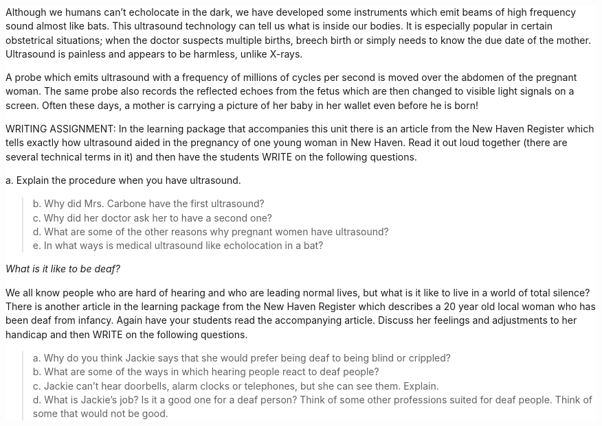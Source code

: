 Although we humans can’t echolocate in the dark, we have developed some instruments which emit beams of high frequency sound almost like bats. This ultrasound technology can tell us what is inside our bodies. It is especially popular in certain obstetrical situations; when the doctor suspects multiple births, breech birth or simply needs to know the due date of the mother. Ultrasound is painless and appears to be harmless, unlike X-rays.
</p>
<p>
A probe which emits ultrasound with a frequency of millions of cycles per second is moved over the abdomen of the pregnant woman. The same probe also records the reflected echoes from the fetus which are then changed to visible light signals on a screen. Often these days, a mother is carrying a picture of her baby in her wallet even before he is born!
</p>
<p>
WRITING ASSIGNMENT: In the learning package that accompanies this unit there is an article from the New Haven Register which tells exactly how ultrasound aided in the pregnancy of one young woman in New Haven. Read it out loud together (there are several technical terms in it) and then have the students WRITE on the following questions.
</p>
<p>
a. Explain the procedure when you have ultrasound.
</p>
<blockquote>
<dl>
<dt>
b. Why did Mrs. Carbone have the first ultrasound?
<dt>
c. Why did her doctor ask her to have a second one?
<dt>
d. What are some of the other reasons why pregnant women have ultrasound?
<dt>
e. In what ways is medical ultrasound like echolocation in a bat?
</dt>
</dt>
</dt>
</dt>
</dl>
</blockquote>
<p>
<i>
What is it like to be deaf?
</i>
</p>
<p>
We all know people who are hard of hearing and who are leading normal lives, but what is it like to live in a world of total silence? There is another article in the learning package from the New Haven Register which describes a 20 year old local woman who has been deaf from infancy. Again have your students read the accompanying article. Discuss her feelings and adjustments to her handicap and then WRITE on the following questions.
</p>
<blockquote>
<dl>
<dt>
a. Why do you think Jackie says that she would prefer being deaf to being blind or crippled?
<dt>
b. What are some of the ways in which hearing people react to deaf people?
<dt>
c. Jackie can’t hear doorbells, alarm clocks or telephones, but she can see them. Explain.
<dt>
d. What is Jackie’s job? Is it a good one for a deaf person? Think of some other professions suited for deaf people. Think of some that would not be good.
</dt>
</dt>
</dt>
</dt>